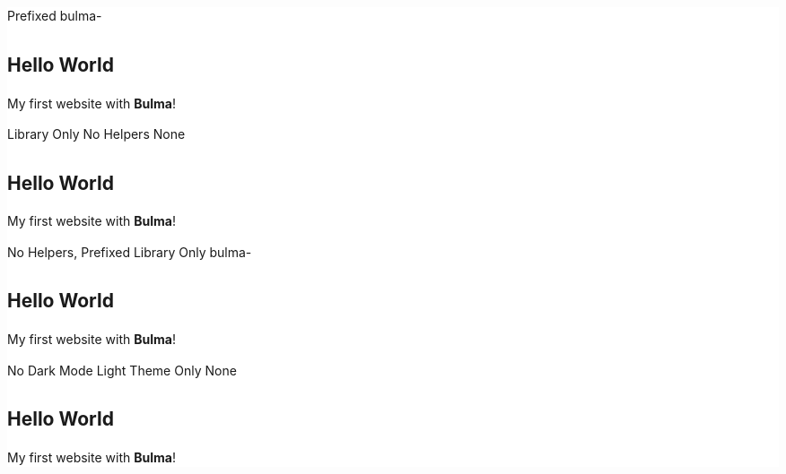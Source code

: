 Prefixed 	bulma- 	

<section class="bulma-section">
  <div class="bulma-container bulma-has-text-centered">
    <h1 class="bulma-title">
      Hello World
    </h1>
    <p class="bulma-subtitle">
      My first website with
      <strong class="bulma-has-text-primary">Bulma</strong>!
    </p>
  </div>
</section>

Library Only
No Helpers 	None 	

<section class="section">
  <div class="container">
    <h1 class="title">
      Hello World
    </h1>
    <p class="subtitle">
      My first website with
      <strong>Bulma</strong>!
    </p>
  </div>
</section>

No Helpers, Prefixed
Library Only 	bulma- 	

<section class="bulma-section">
  <div class="bulma-container">
    <h1 class="bulma-title">
      Hello World
    </h1>
    <p class="bulma-subtitle">
      My first website with
      <strong>Bulma</strong>!
    </p>
  </div>
</section>

No Dark Mode
Light Theme Only 	None 	

<section class="section">
  <div class="container has-text-centered">
    <h1 class="title">
      Hello World
    </h1>
    <p class="subtitle">
      My first website with
      <strong class="has-text-primary">Bulma</strong>!
    </p>
  </div>
</section>
